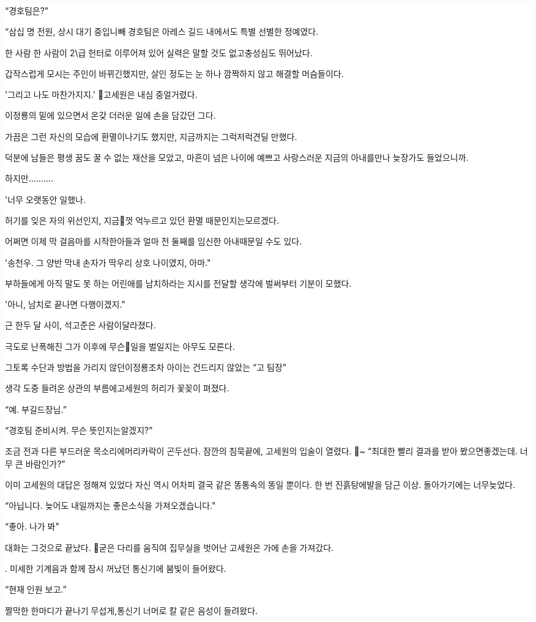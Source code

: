 “경호팀은?"

“삼십 명 전원, 상시 대기 중입니빼
경호팀은 아레스 길드 내에서도 특별 선별한 정예였다.

한 사람 한 사람이 2\급 헌터로 이루어져 있어 실력은 말할 것도 없고충성심도 뛰어났다.

갑작스럽게 모시는 주인이 바뀌긴했지만, 살인 정도는 눈 하나 깜짝하지 않고 해결할 머슴들이다.

'그리고 나도 마찬가지지.'
고세원은 내심 중얼거렸다.

이정룡의 밑에 있으면서 온갖 더러운 일에 손을 담갔던 그다.

가끔은 그런 자신의 모습에 환멸이나기도 했지만, 지금까지는 그럭저럭견딜 만했다.

덕분에 남들은 평생 꿈도 꿀 수 없는 재산을 모았고, 마흔이 넘은 나이에 예쁘고 사랑스러운 지금의 아내를만나 늦장가도 들었으니까.

하지만……….

'너무 오랫동안 일했나.

허기를 잊은 자의 위선인지, 지금껏 억누르고 있던 환멸 때문인지는모르겠다.

어쩌면 이제 막 걸음마를 시작한아들과 얼마 전 둘째를 임신한 아내때문일 수도 있다.

'송천우. 그 양반 막내 손자가 딱우리 상호 나이였지, 아마."

부하들에게 아직 말도 못 하는 어린애를 남치하라는 지시를 전달할 생각에 벌써부터 기분이 모했다.

'아니, 남치로 끝나면 다행이겠지."

근 한두 달 사이, 석고준은 사람이달라졌다.

극도로 난폭해진 그가 이후에 무슨일을 벌일지는 아무도 모른다.

그토록 수단과 방법을 가리지 않던이정룡조차 아이는 건드리지 않았는
“고 팀장"

생각 도중 들려온 상관의 부름에고세원의 허리가 꽃꽂이 펴졌다.

“예. 부길드장님.”

“경호팀 준비시켜. 무슨 뜻인지는알겠지?"

조금 전과 다른 부드러운 목소리에머리카락이 곤두선다. 잠깐의 침묵끝에, 고세원의 입술이 열렸다.
~
“최대한 빨리 결과를 받아 봤으면좋겠는데. 너무 큰 바람인가?”

이미 고세원의 대답은 정해져 있었다
자신 역시 어차피 결국 같은 똥통속의 똥일 뿐이다. 한 번 진흙탕에발을 담근 이상. 돌아가기에는 너무늦었다.

“아닙니다. 늦어도 내일까지는 좋은소식을 가져오겠습니다."

“좋아. 나가 봐"

대화는 그것으로 끝났다.
굳은 다리를 움직여 집무실을 벗어난 고세원은 가에 손을 가져갔다.

. 미세한 기계음과 함께 잠시 꺼났던 통신기에 붐빛이 들어왔다.

“현재 인원 보고.”

짤막한 한마디가 끝나기 무섭게,통신기 너머로 칼 같은 음성이 들려왔다.
